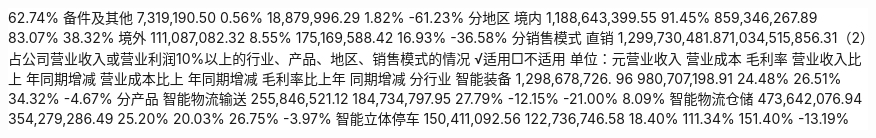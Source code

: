 62.74%
备件及其他
7,319,190.50
0.56%
18,879,996.29
1.82%
-61.23%
分地区
境内
1,188,643,399.55
91.45%
859,346,267.89
83.07%
38.32%
境外
111,087,082.32
8.55%
175,169,588.42
16.93%
-36.58%
分销售模式
直销
1,299,730,481.871,034,515,856.31（2）占公司营业收入或营业利润10%以上的行业、产品、地区、销售模式的情况
√适用□不适用
单位：元营业收入
营业成本
毛利率
营业收入比上
年同期增减
营业成本比上
年同期增减
毛利率比上年
同期增减
分行业
智能装备
1,298,678,726.
96
980,707,198.91
24.48%
26.51%
34.32%
-4.67%
分产品
智能物流输送
255,846,521.12
184,734,797.95
27.79%
-12.15%
-21.00%
8.09%
智能物流仓储
473,642,076.94
354,279,286.49
25.20%
20.03%
26.75%
-3.97%
智能立体停车
150,411,092.56
122,736,746.58
18.40%
111.34%
151.40%
-13.19%